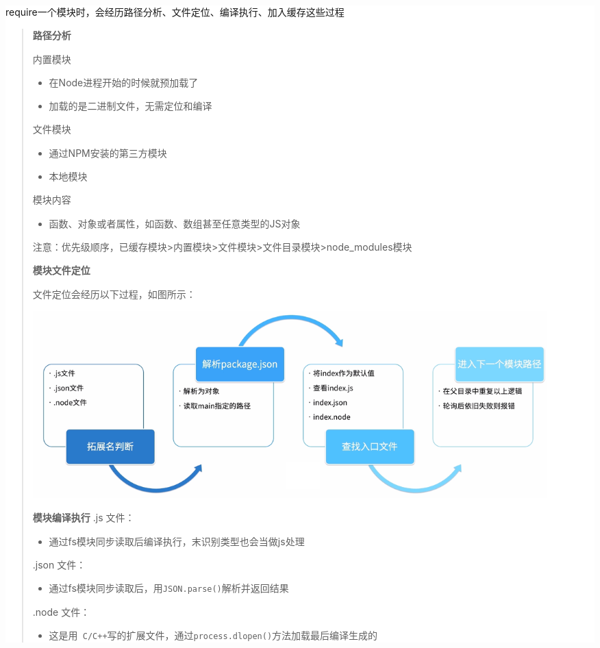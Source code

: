 require一个模块时，会经历路径分析、文件定位、编译执行、加入缓存这些过程

> **路径分析**
>
> 内置模块
>
> - 在Node进程开始的时候就预加载了
>
> - 加载的是二进制文件，无需定位和编译
>
> 文件模块
>
> - 通过NPM安装的第三方模块
>
> - 本地模块
>
> 模块内容
>
> - 函数、对象或者属性，如函数、数组甚至任意类型的JS对象
>
> 注意：优先级顺序，已缓存模块>内置模块>文件模块>文件目录模块>node_modules模块
>
> 
>
> **模块文件定位**
>
> 文件定位会经历以下过程，如图所示：
>
> <div align="left">
>   <img src="README.assets/image-20220705161352007.png" alt="image-20220705161352007"  width="750"/>
> </div>
>
> 
>
> 
>
> **模块编译执行**
> 		.js 文件：
>
> - 通过fs模块同步读取后编译执行，末识别类型也会当做js处理
>
> .json 文件：
>
> - 通过fs模块同步读取后，用`JSON.parse()`解析并返回结果
>
> .node 文件：
>
> - 这是用` C/C++`写的扩展文件，通过`process.dlopen()`方法加载最后编译生成的